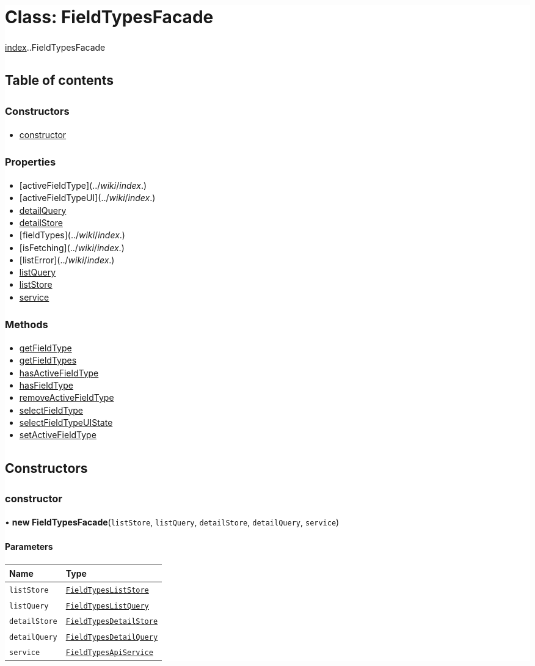 # Class: FieldTypesFacade

[index](../wiki/index).[<internal>](../wiki/index.%3Cinternal%3E).FieldTypesFacade

## Table of contents

### Constructors

- [constructor](../wiki/index.%3Cinternal%3E.FieldTypesFacade#constructor)

### Properties

- [activeFieldType$](../wiki/index.%3Cinternal%3E.FieldTypesFacade#activefieldtype$)
- [activeFieldTypeUI$](../wiki/index.%3Cinternal%3E.FieldTypesFacade#activefieldtypeui$)
- [detailQuery](../wiki/index.%3Cinternal%3E.FieldTypesFacade#detailquery)
- [detailStore](../wiki/index.%3Cinternal%3E.FieldTypesFacade#detailstore)
- [fieldTypes$](../wiki/index.%3Cinternal%3E.FieldTypesFacade#fieldtypes$)
- [isFetching$](../wiki/index.%3Cinternal%3E.FieldTypesFacade#isfetching$)
- [listError$](../wiki/index.%3Cinternal%3E.FieldTypesFacade#listerror$)
- [listQuery](../wiki/index.%3Cinternal%3E.FieldTypesFacade#listquery)
- [listStore](../wiki/index.%3Cinternal%3E.FieldTypesFacade#liststore)
- [service](../wiki/index.%3Cinternal%3E.FieldTypesFacade#service)

### Methods

- [getFieldType](../wiki/index.%3Cinternal%3E.FieldTypesFacade#getfieldtype)
- [getFieldTypes](../wiki/index.%3Cinternal%3E.FieldTypesFacade#getfieldtypes)
- [hasActiveFieldType](../wiki/index.%3Cinternal%3E.FieldTypesFacade#hasactivefieldtype)
- [hasFieldType](../wiki/index.%3Cinternal%3E.FieldTypesFacade#hasfieldtype)
- [removeActiveFieldType](../wiki/index.%3Cinternal%3E.FieldTypesFacade#removeactivefieldtype)
- [selectFieldType](../wiki/index.%3Cinternal%3E.FieldTypesFacade#selectfieldtype)
- [selectFieldTypeUIState](../wiki/index.%3Cinternal%3E.FieldTypesFacade#selectfieldtypeuistate)
- [setActiveFieldType](../wiki/index.%3Cinternal%3E.FieldTypesFacade#setactivefieldtype)

## Constructors

### constructor

• **new FieldTypesFacade**(`listStore`, `listQuery`, `detailStore`, `detailQuery`, `service`)

#### Parameters

| Name | Type |
| :------ | :------ |
| `listStore` | [`FieldTypesListStore`](../wiki/index.%3Cinternal%3E.FieldTypesListStore) |
| `listQuery` | [`FieldTypesListQuery`](../wiki/index.%3Cinternal%3E.FieldTypesListQuery) |
| `detailStore` | [`FieldTypesDetailStore`](../wiki/index.%3Cinternal%3E.FieldTypesDetailStore) |
| `detailQuery` | [`FieldTypesDetailQuery`](../wiki/index.%3Cinternal%3E.FieldTypesDetailQuery) |
| `service` | [`FieldTypesApiService`](../wiki/index.%3Cinternal%3E.FieldTypesApiService) |
